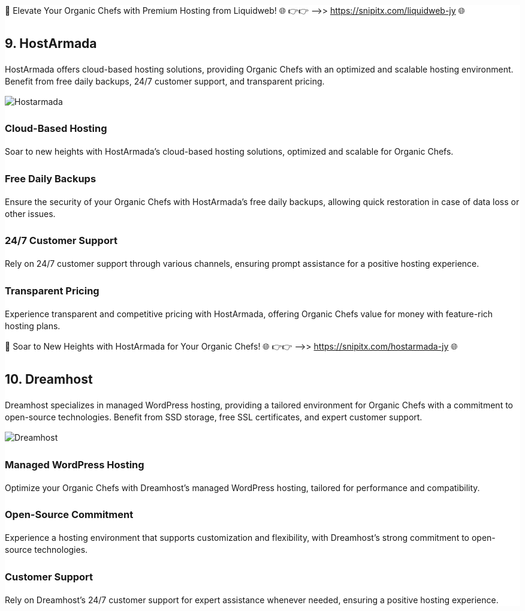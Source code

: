 🚀 Elevate Your Organic Chefs with Premium Hosting from Liquidweb! 🌐
👉👉 -->> https://snipitx.com/liquidweb-jy 🌐

## 9. HostArmada

HostArmada offers cloud-based hosting solutions, providing Organic Chefs with an optimized and scalable hosting environment. Benefit from free daily backups, 24/7 customer support, and transparent pricing.

![Hostarmada](https://i.imgur.com/KFbdf3o.jpeg "Hostarmada Hosting")

### Cloud-Based Hosting
Soar to new heights with HostArmada’s cloud-based hosting solutions, optimized and scalable for Organic Chefs.

### Free Daily Backups
Ensure the security of your Organic Chefs with HostArmada’s free daily backups, allowing quick restoration in case of data loss or other issues.

### 24/7 Customer Support
Rely on 24/7 customer support through various channels, ensuring prompt assistance for a positive hosting experience.

### Transparent Pricing
Experience transparent and competitive pricing with HostArmada, offering Organic Chefs value for money with feature-rich hosting plans.

🚀 Soar to New Heights with HostArmada for Your Organic Chefs! 🌐
👉👉 -->> https://snipitx.com/hostarmada-jy 🌐

## 10. Dreamhost

Dreamhost specializes in managed WordPress hosting, providing a tailored environment for Organic Chefs with a commitment to open-source technologies. Benefit from SSD storage, free SSL certificates, and expert customer support.

![Dreamhost](https://i.imgur.com/rXIg8ip.jpeg "Dreamhost Hosting")

### Managed WordPress Hosting
Optimize your Organic Chefs with Dreamhost’s managed WordPress hosting, tailored for performance and compatibility.

### Open-Source Commitment
Experience a hosting environment that supports customization and flexibility, with Dreamhost’s strong commitment to open-source technologies.

### Customer Support
Rely on Dreamhost’s 24/7 customer support for expert assistance whenever needed, ensuring a positive hosting experience.
